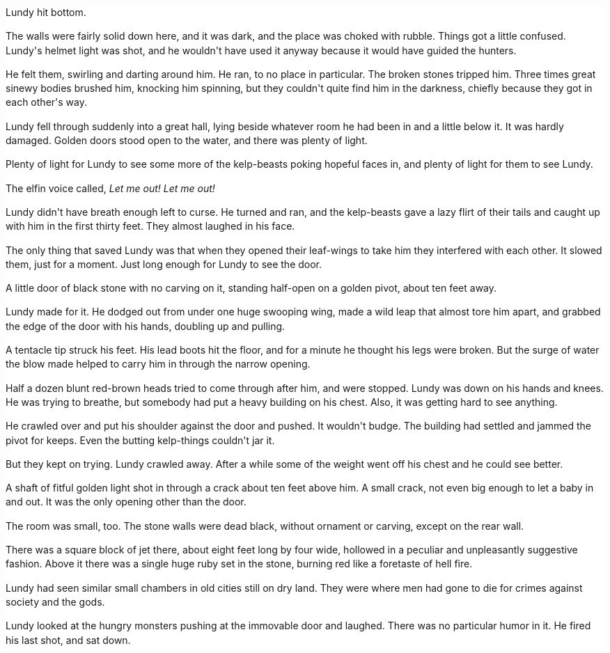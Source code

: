 Lundy hit bottom.

The walls were fairly solid down here, and it was dark, and the place was choked with rubble. Things got a little confused. Lundy's helmet light was shot, and he wouldn't have used it anyway because it would have guided the hunters.

He felt them, swirling and darting around him. He ran, to no place in particular. The broken stones tripped him. Three times great sinewy bodies brushed him, knocking him spinning, but they couldn't quite find him in the darkness, chiefly because they got in each other's way.

Lundy fell through suddenly into a great hall, lying beside whatever room he had been in and a little below it. It was hardly damaged. Golden doors stood open to the water, and there was plenty of light.

Plenty of light for Lundy to see some more of the kelp-beasts poking hopeful faces in, and plenty of light for them to see Lundy.

The elfin voice called, _Let me out! Let me out!_

Lundy didn't have breath enough left to curse. He turned and ran, and the kelp-beasts gave a lazy flirt of their tails and caught up with him in the first thirty feet. They almost laughed in his face.

The only thing that saved Lundy was that when they opened their leaf-wings to take him they interfered with each other. It slowed them, just for a moment. Just long enough for Lundy to see the door.

A little door of black stone with no carving on it, standing half-open on a golden pivot, about ten feet away.

Lundy made for it. He dodged out from under one huge swooping wing, made a wild leap that almost tore him apart, and grabbed the edge of the door with his hands, doubling up and pulling.

A tentacle tip struck his feet. His lead boots hit the floor, and for a minute he thought his legs were broken. But the surge of water the blow made helped to carry him in through the narrow opening.

Half a dozen blunt red-brown heads tried to come through after him, and were stopped. Lundy was down on his hands and knees. He was trying to breathe, but somebody had put a heavy building on his chest. Also, it was getting hard to see anything.

He crawled over and put his shoulder against the door and pushed. It wouldn't budge. The building had settled and jammed the pivot for keeps. Even the butting kelp-things couldn't jar it.

But they kept on trying. Lundy crawled away. After a while some of the weight went off his chest and he could see better.

A shaft of fitful golden light shot in through a crack about ten feet above him. A small crack, not even big enough to let a baby in and out. It was the only opening other than the door.

The room was small, too. The stone walls were dead black, without ornament or carving, except on the rear wall.

There was a square block of jet there, about eight feet long by four wide, hollowed in a peculiar and unpleasantly suggestive fashion. Above it there was a single huge ruby set in the stone, burning red like a foretaste of hell fire.

Lundy had seen similar small chambers in old cities still on dry land. They were where men had gone to die for crimes against society and the gods.

Lundy looked at the hungry monsters pushing at the immovable door and laughed. There was no particular humor in it. He fired his last shot, and sat down.
